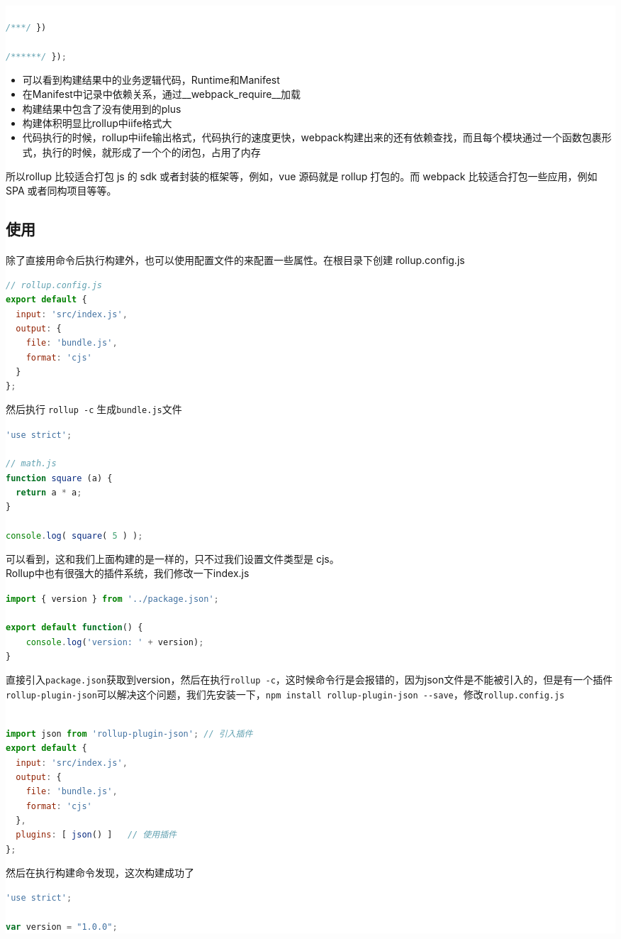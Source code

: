 ```javascript

/***/ })

/******/ });
```
- 可以看到构建结果中的业务逻辑代码，Runtime和Manifest
- 在Manifest中记录中依赖关系，通过__webpack_require__加载
- 构建结果中包含了没有使用到的plus
- 构建体积明显比rollup中iife格式大
- 代码执行的时候，rollup中iife输出格式，代码执行的速度更快，webpack构建出来的还有依赖查找，而且每个模块通过一个函数包裹形式，执行的时候，就形成了一个个的闭包，占用了内存

所以rollup 比较适合打包 js 的 sdk 或者封装的框架等，例如，vue 源码就是 rollup 打包的。而 webpack 比较适合打包一些应用，例如 SPA 或者同构项目等等。

## 使用
除了直接用命令后执行构建外，也可以使用配置文件的来配置一些属性。在根目录下创建 rollup.config.js 
```javascript
// rollup.config.js
export default {
  input: 'src/index.js',
  output: {
    file: 'bundle.js',
    format: 'cjs'
  }
};
```
然后执行 `rollup -c` 生成`bundle.js`文件
```javascript
'use strict';

// math.js
function square (a) {
  return a * a;
}

console.log( square( 5 ) ); 
```
可以看到，这和我们上面构建的是一样的，只不过我们设置文件类型是 cjs。  
Rollup中也有很强大的插件系统，我们修改一下index.js
```javascript
import { version } from '../package.json';

export default function() {
    console.log('version: ' + version);
}
```
直接引入`package.json`获取到version，然后在执行`rollup -c`，这时候命令行是会报错的，因为json文件是不能被引入的，但是有一个插件`rollup-plugin-json`可以解决这个问题，我们先安装一下，`npm install rollup-plugin-json --save`，修改`rollup.config.js `
```javascript

import json from 'rollup-plugin-json'; // 引入插件
export default {
  input: 'src/index.js',
  output: {
    file: 'bundle.js',
    format: 'cjs'
  },
  plugins: [ json() ]   // 使用插件
};
```
然后在执行构建命令发现，这次构建成功了
```javascript
'use strict';

var version = "1.0.0";

```